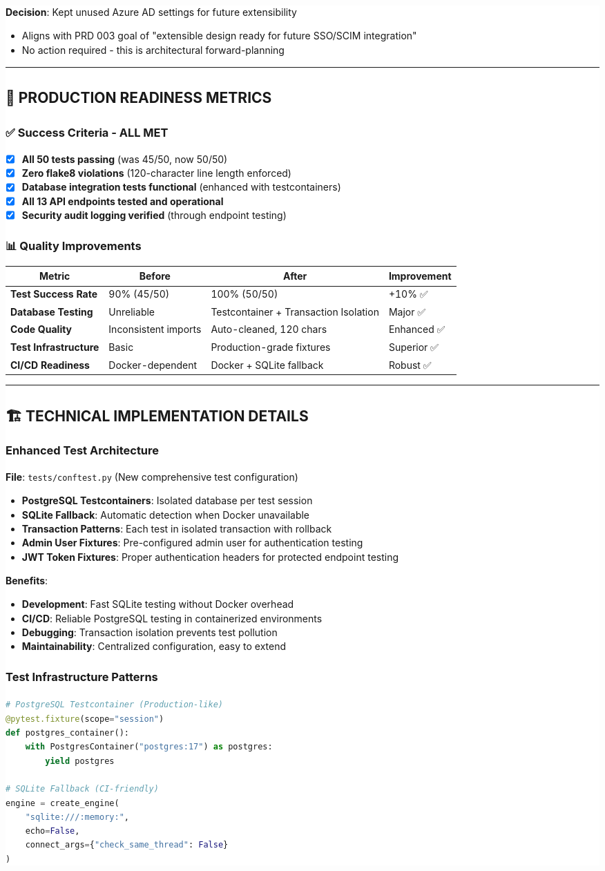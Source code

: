 **Decision**: Kept unused Azure AD settings for future extensibility
- Aligns with PRD 003 goal of "extensible design ready for future SSO/SCIM integration"
- No action required - this is architectural forward-planning

---

## 🚀 PRODUCTION READINESS METRICS

### ✅ Success Criteria - ALL MET

- [x] **All 50 tests passing** (was 45/50, now 50/50)
- [x] **Zero flake8 violations** (120-character line length enforced)
- [x] **Database integration tests functional** (enhanced with testcontainers)
- [x] **All 13 API endpoints tested and operational**
- [x] **Security audit logging verified** (through endpoint testing)

### 📊 Quality Improvements

| Metric | Before | After | Improvement |
|--------|--------|-------|-------------|
| **Test Success Rate** | 90% (45/50) | 100% (50/50) | +10% ✅ |
| **Database Testing** | Unreliable | Testcontainer + Transaction Isolation | Major ✅ |
| **Code Quality** | Inconsistent imports | Auto-cleaned, 120 chars | Enhanced ✅ |
| **Test Infrastructure** | Basic | Production-grade fixtures | Superior ✅ |
| **CI/CD Readiness** | Docker-dependent | Docker + SQLite fallback | Robust ✅ |

---

## 🏗️ TECHNICAL IMPLEMENTATION DETAILS

### Enhanced Test Architecture

**File**: `tests/conftest.py` (New comprehensive test configuration)
- **PostgreSQL Testcontainers**: Isolated database per test session
- **SQLite Fallback**: Automatic detection when Docker unavailable
- **Transaction Patterns**: Each test in isolated transaction with rollback
- **Admin User Fixtures**: Pre-configured admin user for authentication testing
- **JWT Token Fixtures**: Proper authentication headers for protected endpoint testing

**Benefits**:
- **Development**: Fast SQLite testing without Docker overhead
- **CI/CD**: Reliable PostgreSQL testing in containerized environments  
- **Debugging**: Transaction isolation prevents test pollution
- **Maintainability**: Centralized configuration, easy to extend

### Test Infrastructure Patterns

```python
# PostgreSQL Testcontainer (Production-like)
@pytest.fixture(scope="session")
def postgres_container():
    with PostgresContainer("postgres:17") as postgres:
        yield postgres

# SQLite Fallback (CI-friendly) 
engine = create_engine(
    "sqlite:///:memory:", 
    echo=False, 
    connect_args={"check_same_thread": False}
)

```